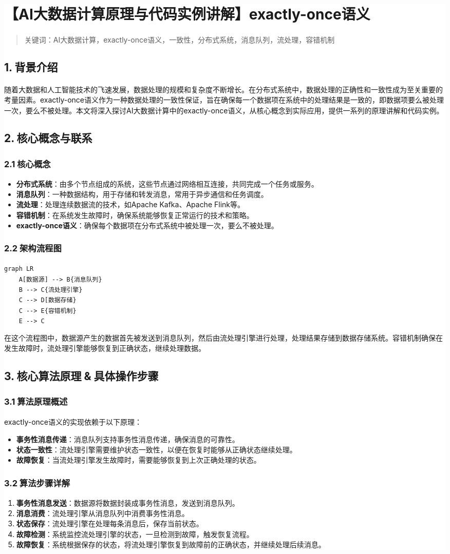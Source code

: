
# 【AI大数据计算原理与代码实例讲解】exactly-once语义

> 关键词：AI大数据计算，exactly-once语义，一致性，分布式系统，消息队列，流处理，容错机制

## 1. 背景介绍

随着大数据和人工智能技术的飞速发展，数据处理的规模和复杂度不断增长。在分布式系统中，数据处理的正确性和一致性成为至关重要的考量因素。exactly-once语义作为一种数据处理的一致性保证，旨在确保每一个数据项在系统中的处理结果是一致的，即数据项要么被处理一次，要么不被处理。本文将深入探讨AI大数据计算中的exactly-once语义，从核心概念到实际应用，提供一系列的原理讲解和代码实例。

## 2. 核心概念与联系

### 2.1 核心概念

- **分布式系统**：由多个节点组成的系统，这些节点通过网络相互连接，共同完成一个任务或服务。
- **消息队列**：一种数据结构，用于存储和转发消息，常用于异步通信和任务调度。
- **流处理**：处理连续数据流的技术，如Apache Kafka、Apache Flink等。
- **容错机制**：在系统发生故障时，确保系统能够恢复正常运行的技术和策略。
- **exactly-once语义**：确保每个数据项在分布式系统中被处理一次，要么不被处理。

### 2.2 架构流程图

```mermaid
graph LR
    A[数据源] --> B{消息队列}
    B --> C{流处理引擎}
    C --> D[数据存储}
    C --> E{容错机制}
    E --> C
```

在这个流程图中，数据源产生的数据首先被发送到消息队列，然后由流处理引擎进行处理，处理结果存储到数据存储系统。容错机制确保在发生故障时，流处理引擎能够恢复到正确状态，继续处理数据。

## 3. 核心算法原理 & 具体操作步骤

### 3.1 算法原理概述

exactly-once语义的实现依赖于以下原理：

- **事务性消息传递**：消息队列支持事务性消息传递，确保消息的可靠性。
- **状态一致性**：流处理引擎需要维护状态一致性，以便在恢复时能够从正确状态继续处理。
- **故障恢复**：当流处理引擎发生故障时，需要能够恢复到上次正确处理的状态。

### 3.2 算法步骤详解

1. **事务性消息发送**：数据源将数据封装成事务性消息，发送到消息队列。
2. **消息消费**：流处理引擎从消息队列中消费事务性消息。
3. **状态保存**：流处理引擎在处理每条消息后，保存当前状态。
4. **故障检测**：系统监控流处理引擎的状态，一旦检测到故障，触发恢复流程。
5. **故障恢复**：系统根据保存的状态，将流处理引擎恢复到故障前的正确状态，并继续处理后续消息。
